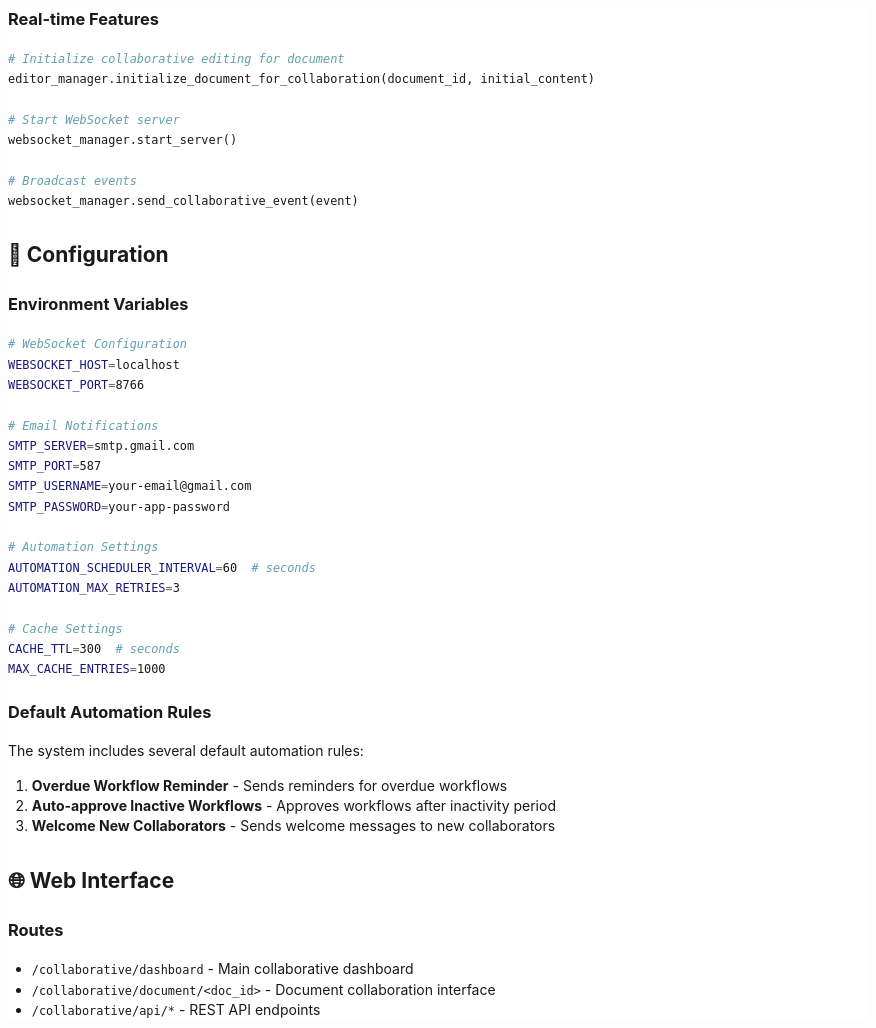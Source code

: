 
### Real-time Features

```python
# Initialize collaborative editing for document
editor_manager.initialize_document_for_collaboration(document_id, initial_content)

# Start WebSocket server
websocket_manager.start_server()

# Broadcast events
websocket_manager.send_collaborative_event(event)
```

## 🔧 Configuration

### Environment Variables

```bash
# WebSocket Configuration
WEBSOCKET_HOST=localhost
WEBSOCKET_PORT=8766

# Email Notifications
SMTP_SERVER=smtp.gmail.com
SMTP_PORT=587
SMTP_USERNAME=your-email@gmail.com
SMTP_PASSWORD=your-app-password

# Automation Settings
AUTOMATION_SCHEDULER_INTERVAL=60  # seconds
AUTOMATION_MAX_RETRIES=3

# Cache Settings
CACHE_TTL=300  # seconds
MAX_CACHE_ENTRIES=1000
```

### Default Automation Rules

The system includes several default automation rules:

1. **Overdue Workflow Reminder** - Sends reminders for overdue workflows
2. **Auto-approve Inactive Workflows** - Approves workflows after inactivity period
3. **Welcome New Collaborators** - Sends welcome messages to new collaborators

## 🌐 Web Interface

### Routes

- `/collaborative/dashboard` - Main collaborative dashboard
- `/collaborative/document/<doc_id>` - Document collaboration interface
- `/collaborative/api/*` - REST API endpoints
